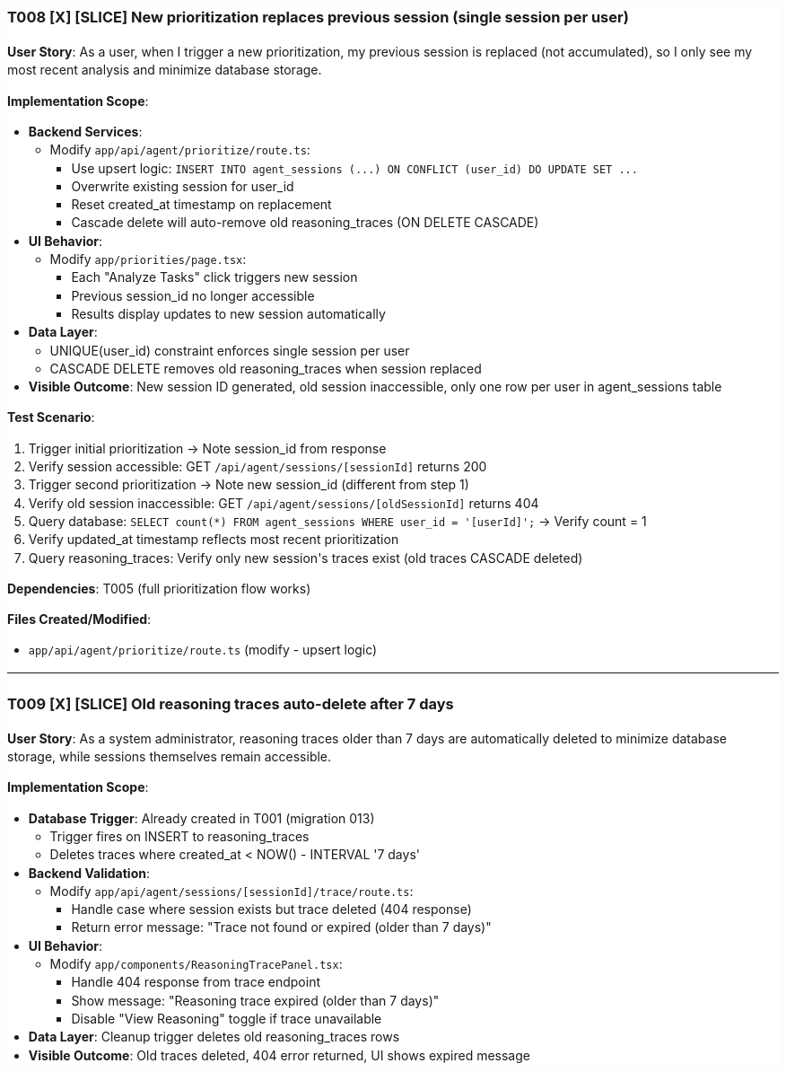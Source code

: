 ### T008 [X] [SLICE] New prioritization replaces previous session (single session per user)

**User Story**: As a user, when I trigger a new prioritization, my previous session is replaced (not accumulated), so I only see my most recent analysis and minimize database storage.

**Implementation Scope**:
- **Backend Services**:
  - Modify `app/api/agent/prioritize/route.ts`:
    - Use upsert logic: `INSERT INTO agent_sessions (...) ON CONFLICT (user_id) DO UPDATE SET ...`
    - Overwrite existing session for user_id
    - Reset created_at timestamp on replacement
    - Cascade delete will auto-remove old reasoning_traces (ON DELETE CASCADE)
- **UI Behavior**:
  - Modify `app/priorities/page.tsx`:
    - Each "Analyze Tasks" click triggers new session
    - Previous session_id no longer accessible
    - Results display updates to new session automatically
- **Data Layer**:
  - UNIQUE(user_id) constraint enforces single session per user
  - CASCADE DELETE removes old reasoning_traces when session replaced
- **Visible Outcome**: New session ID generated, old session inaccessible, only one row per user in agent_sessions table

**Test Scenario**:
1. Trigger initial prioritization → Note session_id from response
2. Verify session accessible: GET `/api/agent/sessions/[sessionId]` returns 200
3. Trigger second prioritization → Note new session_id (different from step 1)
4. Verify old session inaccessible: GET `/api/agent/sessions/[oldSessionId]` returns 404
5. Query database: `SELECT count(*) FROM agent_sessions WHERE user_id = '[userId]';` → Verify count = 1
6. Verify updated_at timestamp reflects most recent prioritization
7. Query reasoning_traces: Verify only new session's traces exist (old traces CASCADE deleted)

**Dependencies**: T005 (full prioritization flow works)

**Files Created/Modified**:
- `app/api/agent/prioritize/route.ts` (modify - upsert logic)

---

### T009 [X] [SLICE] Old reasoning traces auto-delete after 7 days

**User Story**: As a system administrator, reasoning traces older than 7 days are automatically deleted to minimize database storage, while sessions themselves remain accessible.

**Implementation Scope**:
- **Database Trigger**: Already created in T001 (migration 013)
  - Trigger fires on INSERT to reasoning_traces
  - Deletes traces where created_at < NOW() - INTERVAL '7 days'
- **Backend Validation**:
  - Modify `app/api/agent/sessions/[sessionId]/trace/route.ts`:
    - Handle case where session exists but trace deleted (404 response)
    - Return error message: "Trace not found or expired (older than 7 days)"
- **UI Behavior**:
  - Modify `app/components/ReasoningTracePanel.tsx`:
    - Handle 404 response from trace endpoint
    - Show message: "Reasoning trace expired (older than 7 days)"
    - Disable "View Reasoning" toggle if trace unavailable
- **Data Layer**: Cleanup trigger deletes old reasoning_traces rows
- **Visible Outcome**: Old traces deleted, 404 error returned, UI shows expired message

